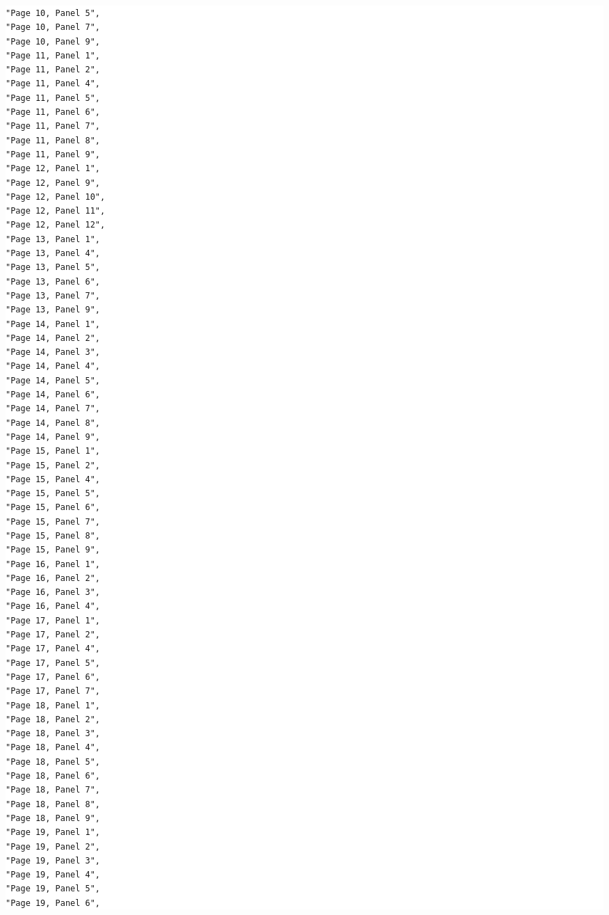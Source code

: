     "Page 10, Panel 5",
    "Page 10, Panel 7",
    "Page 10, Panel 9",
    "Page 11, Panel 1",
    "Page 11, Panel 2",
    "Page 11, Panel 4",
    "Page 11, Panel 5",
    "Page 11, Panel 6",
    "Page 11, Panel 7",
    "Page 11, Panel 8",
    "Page 11, Panel 9",
    "Page 12, Panel 1",
    "Page 12, Panel 9",
    "Page 12, Panel 10",
    "Page 12, Panel 11",
    "Page 12, Panel 12",
    "Page 13, Panel 1",
    "Page 13, Panel 4",
    "Page 13, Panel 5",
    "Page 13, Panel 6",
    "Page 13, Panel 7",
    "Page 13, Panel 9",
    "Page 14, Panel 1",
    "Page 14, Panel 2",
    "Page 14, Panel 3",
    "Page 14, Panel 4",
    "Page 14, Panel 5",
    "Page 14, Panel 6",
    "Page 14, Panel 7",
    "Page 14, Panel 8",
    "Page 14, Panel 9",
    "Page 15, Panel 1",
    "Page 15, Panel 2",
    "Page 15, Panel 4",
    "Page 15, Panel 5",
    "Page 15, Panel 6",
    "Page 15, Panel 7",
    "Page 15, Panel 8",
    "Page 15, Panel 9",
    "Page 16, Panel 1",
    "Page 16, Panel 2",
    "Page 16, Panel 3",
    "Page 16, Panel 4",
    "Page 17, Panel 1",
    "Page 17, Panel 2",
    "Page 17, Panel 4",
    "Page 17, Panel 5",
    "Page 17, Panel 6",
    "Page 17, Panel 7",
    "Page 18, Panel 1",
    "Page 18, Panel 2",
    "Page 18, Panel 3",
    "Page 18, Panel 4",
    "Page 18, Panel 5",
    "Page 18, Panel 6",
    "Page 18, Panel 7",
    "Page 18, Panel 8",
    "Page 18, Panel 9",
    "Page 19, Panel 1",
    "Page 19, Panel 2",
    "Page 19, Panel 3",
    "Page 19, Panel 4",
    "Page 19, Panel 5",
    "Page 19, Panel 6",